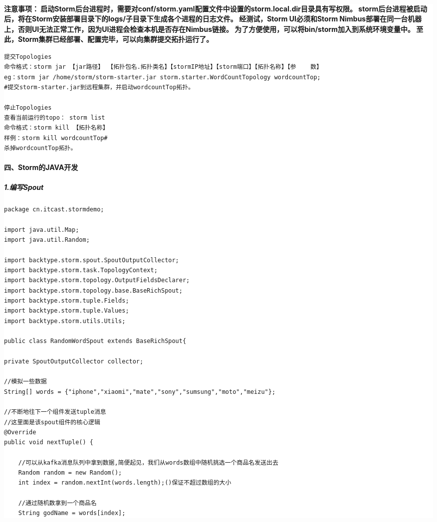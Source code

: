     
**注意事项：
启动Storm后台进程时，需要对conf/storm.yaml配置文件中设置的storm.local.dir目录具有写权限。
storm后台进程被启动后，将在Storm安装部署目录下的logs/子目录下生成各个进程的日志文件。
经测试，Storm UI必须和Storm Nimbus部署在同一台机器上，否则UI无法正常工作，因为UI进程会检查本机是否存在Nimbus链接。
为了方便使用，可以将bin/storm加入到系统环境变量中。
至此，Storm集群已经部署、配置完毕，可以向集群提交拓扑运行了。**

    提交Topologies
    命令格式：storm jar 【jar路径】 【拓扑包名.拓扑类名】【stormIP地址】【storm端口】【拓扑名称】【参    数】
    eg：storm jar /home/storm/storm-starter.jar storm.starter.WordCountTopology wordcountTop;
    #提交storm-starter.jar到远程集群，并启动wordcountTop拓扑。
    
    停止Topologies
    查看当前运行的topo： storm list 
    命令格式：storm kill 【拓扑名称】
    样例：storm kill wordcountTop#     
    杀掉wordcountTop拓扑。





#### 四、Storm的JAVA开发

##### 1.编写Spout
    package cn.itcast.stormdemo;

    import java.util.Map;
    import java.util.Random;

    import backtype.storm.spout.SpoutOutputCollector;
    import backtype.storm.task.TopologyContext;
    import backtype.storm.topology.OutputFieldsDeclarer;
    import backtype.storm.topology.base.BaseRichSpout;
    import backtype.storm.tuple.Fields;
    import backtype.storm.tuple.Values;
    import backtype.storm.utils.Utils;

    public class RandomWordSpout extends BaseRichSpout{

	private SpoutOutputCollector collector;
	
	//模拟一些数据
	String[] words = {"iphone","xiaomi","mate","sony","sumsung","moto","meizu"};
	
	//不断地往下一个组件发送tuple消息
	//这里面是该spout组件的核心逻辑
	@Override
	public void nextTuple() {

		//可以从kafka消息队列中拿到数据,简便起见，我们从words数组中随机挑选一个商品名发送出去
		Random random = new Random();
		int index = random.nextInt(words.length);()保证不超过数组的大小
		
		//通过随机数拿到一个商品名
		String godName = words[index];
		